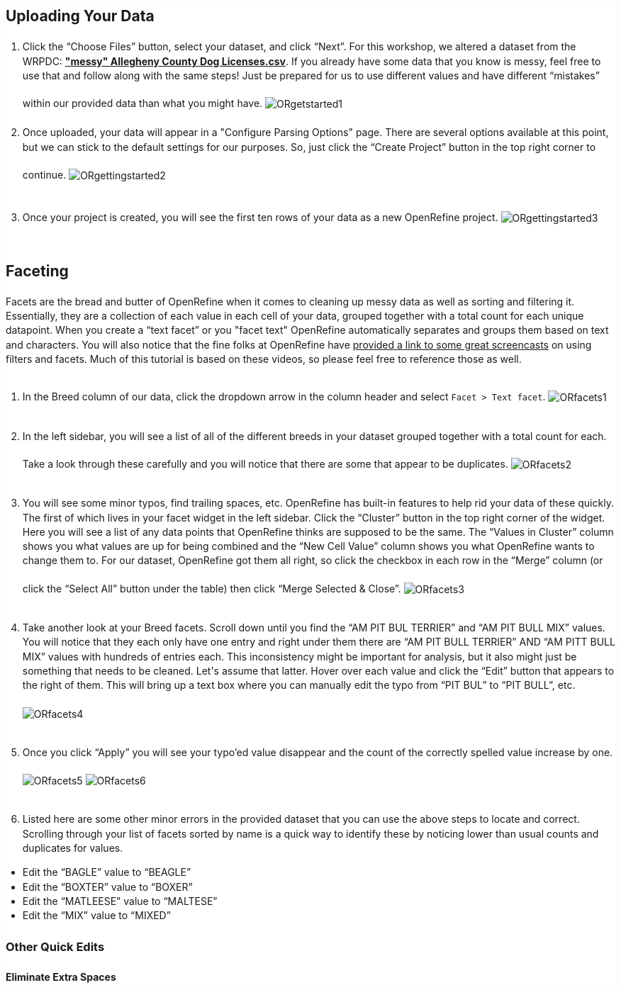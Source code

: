 ## Uploading Your Data

1. Click the “Choose Files” button, select your dataset, and click “Next”. For this workshop, we altered a dataset from the WRPDC: **["messy" Allegheny County Dog Licenses.csv](https://raw.githubusercontent.com/janethaler/dsamtools/master/Allegheny%20County%20Dog%20Licenses.csv)**. If you already have some data that you know is messy, feel free to use that and follow along with the same steps! Just be prepared for us to use different values and have different “mistakes” within our provided data than what you might have. <img src="https://user-images.githubusercontent.com/15221098/87857135-50b68080-c8f2-11ea-8f74-80d2897f285d.png" class="responsive" alt="ORgetstarted1" width="850" style="vertical-align:middle;margin:20px 0px">
2. Once uploaded, your data will appear in a "Configure Parsing Options" page. There are several options available at this point, but we can stick to the default settings for our purposes. So, just click the “Create Project” button in the top right corner to continue. <img src="https://user-images.githubusercontent.com/15221098/87857139-5ad87f00-c8f2-11ea-8aa9-683c15222099.png" class="responsive" alt="ORgettingstarted2" width="850" style="vertical-align:middle;margin:20px 0px">
3. Once your project is created, you will see the first ten rows of your data as a new OpenRefine project. <img src="https://user-images.githubusercontent.com/15221098/87824197-d24ed580-c842-11ea-95ad-5a330fe90798.png" class="responsive" alt="ORgettingstarted3" width="850" style="vertical-align:middle;margin:20px 0px">

## Faceting  

Facets are the bread and butter of OpenRefine when it comes to cleaning up messy data as well as sorting and filtering it. Essentially, they are a collection of each value in each cell of your data, grouped together with a total count for each unique datapoint. When you create a “text facet” or you "facet text" OpenRefine automatically separates and groups them based on text and characters. You will also notice that the fine folks at OpenRefine have [provided a link to some great screencasts](https://github.com/OpenRefine/OpenRefine/wiki/Screencasts) on using filters and facets. Much of this tutorial is based on these videos, so please feel free to reference those as well.

1. In the Breed column of our data, click the dropdown arrow in the column header and select ```Facet > Text facet```. <img src="https://user-images.githubusercontent.com/15221098/87824323-0de99f80-c843-11ea-912c-e1b001de2aff.png" class="responsive" alt="ORfacets1" width="850" style="vertical-align:middle;margin:20px 0px">
2. In the left sidebar, you will see a list of all of the different breeds in your dataset grouped together with a total count for each. Take a look through these carefully and you will notice that there are some that appear to be duplicates. <img src="https://user-images.githubusercontent.com/15221098/87824431-3d98a780-c843-11ea-8f46-a70573c98b2f.png" class="responsive" alt="ORfacets2" width="850" style="vertical-align:middle;margin:20px 0px">
3. You will see some minor typos, find trailing spaces, etc. OpenRefine has built-in features to help rid your data of these quickly. The first of which lives in your facet widget in the left sidebar. Click the “Cluster” button in the top right corner of the widget. Here you will see a list of any data points that OpenRefine thinks are supposed to be the same. The “Values in Cluster” column shows you what values are up for being combined and the “New Cell Value” column shows you what OpenRefine wants to change them to. For our dataset, OpenRefine got them all right, so click the checkbox in each row in the “Merge” column (or click the “Select All” button under the table) then click “Merge Selected & Close”. <img src="https://user-images.githubusercontent.com/15221098/87824474-56a15880-c843-11ea-9388-31d851c126c5.png" class="responsive" alt="ORfacets3" width="850" style="vertical-align:middle;margin:20px 0px">
4. Take another look at your Breed facets. Scroll down until you find the “AM PIT BUL TERRIER” and “AM PIT BULL MIX” values. You will notice that they each only have one entry and right under them there are “AM PIT BULL TERRIER” AND “AM PITT BULL MIX” values with hundreds of entries each. This inconsistency might be important for analysis, but it also might just be something that needs to be cleaned. Let's assume that latter. Hover over each value and click the “Edit” button that appears to the right of them. This will bring up a text box where you can manually edit the typo from “PIT BUL” to “PIT BULL”, etc. <img src="https://user-images.githubusercontent.com/15221098/87824514-69b42880-c843-11ea-9f3d-a5cbaebb5aa8.png" class="responsive" alt="ORfacets4" width="850" style="vertical-align:middle;margin:20px 0px">
5. Once you click “Apply” you will see your typo’ed value disappear and the count of the correctly spelled value increase by one. <img src="https://user-images.githubusercontent.com/15221098/87826045-37f09100-c846-11ea-9dd0-8d4ff9be6790.png" class="responsive" alt="ORfacets5" width="850" style="vertical-align:middle;margin:20px 0px"> <img src="https://user-images.githubusercontent.com/15221098/87826118-4dfe5180-c846-11ea-93d8-04015ff32c18.png" class="responsive" alt="ORfacets6" width="850" style="vertical-align:middle;margin:20px 0px">

6. Listed here are some other minor errors in the provided dataset that you can use the above steps to locate and correct. Scrolling through your list of facets sorted by name is a quick way to identify these by noticing lower than usual counts and duplicates for values. 

- Edit the “BAGLE” value to “BEAGLE”
- Edit the “BOXTER” value to “BOXER”
- Edit the “MATLEESE” value to “MALTESE”
- Edit the “MIX” value to “MIXED”

### Other Quick Edits

#### Eliminate Extra Spaces
